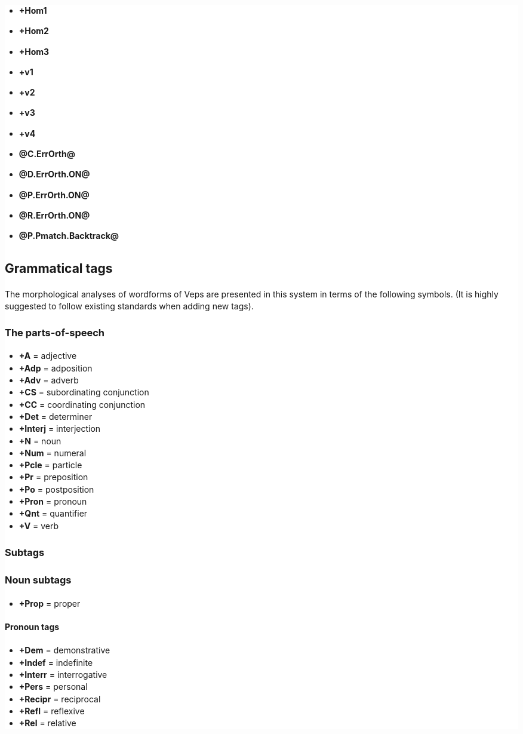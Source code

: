 * **+Hom1**
* **+Hom2**
* **+Hom3**

* **+v1** 
* **+v2** 
* **+v3** 
* **+v4** 
* **@C.ErrOrth@** 
* **@D.ErrOrth.ON@** 
* **@P.ErrOrth.ON@** 
* **@R.ErrOrth.ON@** 

* **@P.Pmatch.Backtrack@**

## Grammatical tags 

The morphological analyses of wordforms of Veps are presented 
in this system in terms of the following symbols. 
(It is highly suggested to follow existing standards when adding new tags). 

### The parts-of-speech 
* **+A**  = adjective 
* **+Adp**  = adposition 
* **+Adv**  = adverb 
* **+CS**  = subordinating conjunction 
* **+CC**  = coordinating conjunction
* **+Det**  = determiner
* **+Interj**  = interjection 
* **+N**  = noun 
* **+Num**  = numeral 
* **+Pcle**  = particle 
* **+Pr**  = preposition 
* **+Po**  = postposition 
* **+Pron**  = pronoun 
* **+Qnt**  = quantifier 
* **+V**  = verb 

### Subtags 

### Noun subtags 

* **+Prop**  = proper 

#### Pronoun tags 

* **+Dem**  = demonstrative 
* **+Indef**  = indefinite 
* **+Interr**  = interrogative 
* **+Pers**  = personal 
* **+Recipr**  = reciprocal 
* **+Refl**  = reflexive 
* **+Rel**  = relative 

